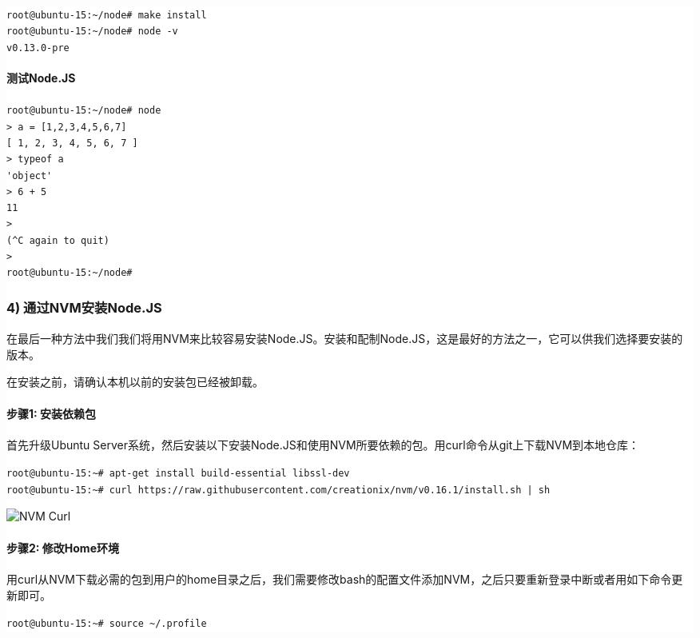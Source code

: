 
```
root@ubuntu-15:~/node# make install
root@ubuntu-15:~/node# node -v
v0.13.0-pre

```

#### 测试Node.JS



```
root@ubuntu-15:~/node# node
> a = [1,2,3,4,5,6,7]
[ 1, 2, 3, 4, 5, 6, 7 ]
> typeof a
'object'
> 6 + 5
11
>
(^C again to quit)
>
root@ubuntu-15:~/node#

```

### 4) 通过NVM安装Node.JS


在最后一种方法中我们我们将用NVM来比较容易安装Node.JS。安装和配制Node.JS，这是最好的方法之一，它可以供我们选择要安装的版本。


在安装之前，请确认本机以前的安装包已经被卸载。


#### 步骤1: 安装依赖包


首先升级Ubuntu Server系统，然后安装以下安装Node.JS和使用NVM所要依赖的包。用curl命令从git上下载NVM到本地仓库：



```
root@ubuntu-15:~# apt-get install build-essential libssl-dev
root@ubuntu-15:~# curl https://raw.githubusercontent.com/creationix/nvm/v0.16.1/install.sh | sh

```

![NVM Curl](/Asserts/Images//attachment/album/201507/05/233626mu3y7uu33zung7x0.png)


#### 步骤2: 修改Home环境


用curl从NVM下载必需的包到用户的home目录之后，我们需要修改bash的配置文件添加NVM，之后只要重新登录中断或者用如下命令更新即可。



```
root@ubuntu-15:~# source ~/.profile

```
